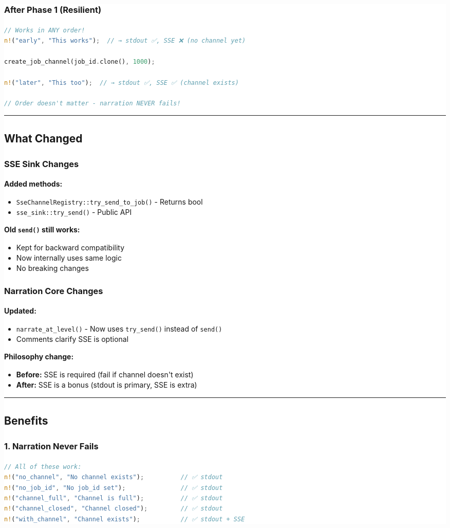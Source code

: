 ### After Phase 1 (Resilient)

```rust
// Works in ANY order!
n!("early", "This works");  // → stdout ✅, SSE ❌ (no channel yet)

create_job_channel(job_id.clone(), 1000);

n!("later", "This too");  // → stdout ✅, SSE ✅ (channel exists)

// Order doesn't matter - narration NEVER fails!
```

---

## What Changed

### SSE Sink Changes

**Added methods:**
- `SseChannelRegistry::try_send_to_job()` - Returns bool
- `sse_sink::try_send()` - Public API

**Old `send()` still works:**
- Kept for backward compatibility
- Now internally uses same logic
- No breaking changes

### Narration Core Changes

**Updated:**
- `narrate_at_level()` - Now uses `try_send()` instead of `send()`
- Comments clarify SSE is optional

**Philosophy change:**
- **Before:** SSE is required (fail if channel doesn't exist)
- **After:** SSE is a bonus (stdout is primary, SSE is extra)

---

## Benefits

### 1. Narration Never Fails

```rust
// All of these work:
n!("no_channel", "No channel exists");          // ✅ stdout
n!("no_job_id", "No job_id set");               // ✅ stdout
n!("channel_full", "Channel is full");          // ✅ stdout
n!("channel_closed", "Channel closed");         // ✅ stdout
n!("with_channel", "Channel exists");           // ✅ stdout + SSE
```
